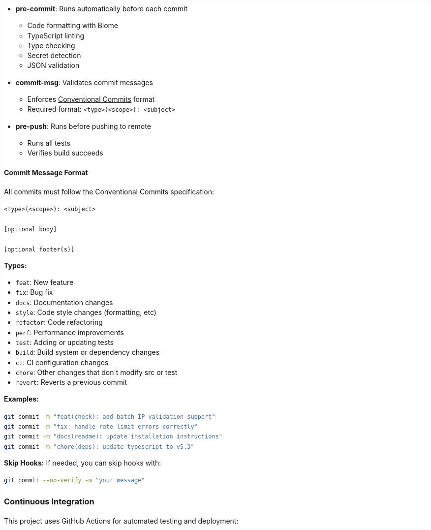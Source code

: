 - **pre-commit**: Runs automatically before each commit
  - Code formatting with Biome
  - TypeScript linting
  - Type checking
  - Secret detection
  - JSON validation

- **commit-msg**: Validates commit messages
  - Enforces [Conventional Commits](https://www.conventionalcommits.org/) format
  - Required format: `<type>(<scope>): <subject>`

- **pre-push**: Runs before pushing to remote
  - Runs all tests
  - Verifies build succeeds

#### Commit Message Format

All commits must follow the Conventional Commits specification:

```
<type>(<scope>): <subject>

[optional body]

[optional footer(s)]
```

**Types:**
- `feat`: New feature
- `fix`: Bug fix
- `docs`: Documentation changes
- `style`: Code style changes (formatting, etc)
- `refactor`: Code refactoring
- `perf`: Performance improvements
- `test`: Adding or updating tests
- `build`: Build system or dependency changes
- `ci`: CI configuration changes
- `chore`: Other changes that don't modify src or test
- `revert`: Reverts a previous commit

**Examples:**
```bash
git commit -m "feat(check): add batch IP validation support"
git commit -m "fix: handle rate limit errors correctly"
git commit -m "docs(readme): update installation instructions"
git commit -m "chore(deps): update typescript to v5.3"
```

**Skip Hooks:** If needed, you can skip hooks with:
```bash
git commit --no-verify -m "your message"
```

### Continuous Integration

This project uses GitHub Actions for automated testing and deployment:
